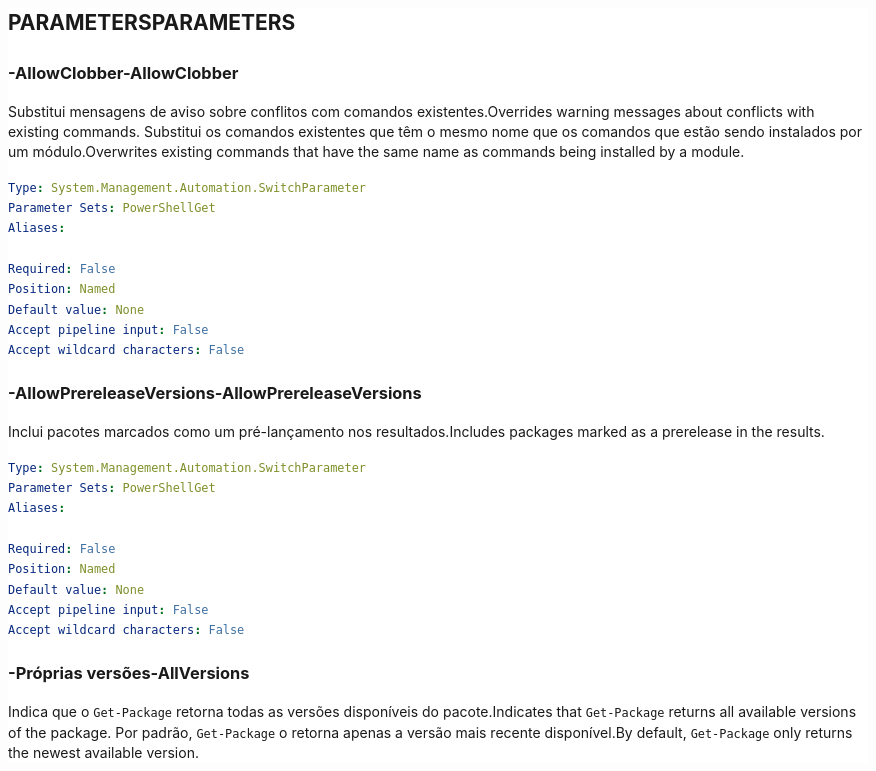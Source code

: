 ## <span data-ttu-id="960ee-139">PARAMETERS</span><span class="sxs-lookup"><span data-stu-id="960ee-139">PARAMETERS</span></span>

### <span data-ttu-id="960ee-140">-AllowClobber</span><span class="sxs-lookup"><span data-stu-id="960ee-140">-AllowClobber</span></span>

<span data-ttu-id="960ee-141">Substitui mensagens de aviso sobre conflitos com comandos existentes.</span><span class="sxs-lookup"><span data-stu-id="960ee-141">Overrides warning messages about conflicts with existing commands.</span></span> <span data-ttu-id="960ee-142">Substitui os comandos existentes que têm o mesmo nome que os comandos que estão sendo instalados por um módulo.</span><span class="sxs-lookup"><span data-stu-id="960ee-142">Overwrites existing commands that have the same name as commands being installed by a module.</span></span>

```yaml
Type: System.Management.Automation.SwitchParameter
Parameter Sets: PowerShellGet
Aliases:

Required: False
Position: Named
Default value: None
Accept pipeline input: False
Accept wildcard characters: False
```

### <span data-ttu-id="960ee-143">-AllowPrereleaseVersions</span><span class="sxs-lookup"><span data-stu-id="960ee-143">-AllowPrereleaseVersions</span></span>

<span data-ttu-id="960ee-144">Inclui pacotes marcados como um pré-lançamento nos resultados.</span><span class="sxs-lookup"><span data-stu-id="960ee-144">Includes packages marked as a prerelease in the results.</span></span>

```yaml
Type: System.Management.Automation.SwitchParameter
Parameter Sets: PowerShellGet
Aliases:

Required: False
Position: Named
Default value: None
Accept pipeline input: False
Accept wildcard characters: False
```

### <span data-ttu-id="960ee-145">-Próprias versões</span><span class="sxs-lookup"><span data-stu-id="960ee-145">-AllVersions</span></span>

<span data-ttu-id="960ee-146">Indica que o `Get-Package` retorna todas as versões disponíveis do pacote.</span><span class="sxs-lookup"><span data-stu-id="960ee-146">Indicates that `Get-Package` returns all available versions of the package.</span></span> <span data-ttu-id="960ee-147">Por padrão, `Get-Package` o retorna apenas a versão mais recente disponível.</span><span class="sxs-lookup"><span data-stu-id="960ee-147">By default, `Get-Package` only returns the newest available version.</span></span>
